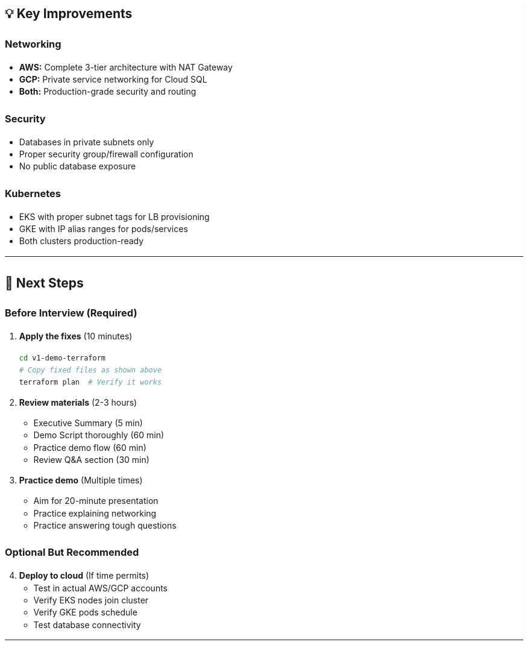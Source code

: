 
## 💡 Key Improvements

### Networking
- **AWS:** Complete 3-tier architecture with NAT Gateway
- **GCP:** Private service networking for Cloud SQL
- **Both:** Production-grade security and routing

### Security
- Databases in private subnets only
- Proper security group/firewall configuration
- No public database exposure

### Kubernetes
- EKS with proper subnet tags for LB provisioning
- GKE with IP alias ranges for pods/services
- Both clusters production-ready

---

## 📝 Next Steps

### Before Interview (Required)

1. **Apply the fixes** (10 minutes)
   ```bash
   cd v1-demo-terraform
   # Copy fixed files as shown above
   terraform plan  # Verify it works
   ```

2. **Review materials** (2-3 hours)
   - Executive Summary (5 min)
   - Demo Script thoroughly (60 min)
   - Practice demo flow (60 min)
   - Review Q&A section (30 min)

3. **Practice demo** (Multiple times)
   - Aim for 20-minute presentation
   - Practice explaining networking
   - Practice answering tough questions

### Optional But Recommended

4. **Deploy to cloud** (If time permits)
   - Test in actual AWS/GCP accounts
   - Verify EKS nodes join cluster
   - Verify GKE pods schedule
   - Test database connectivity

---
